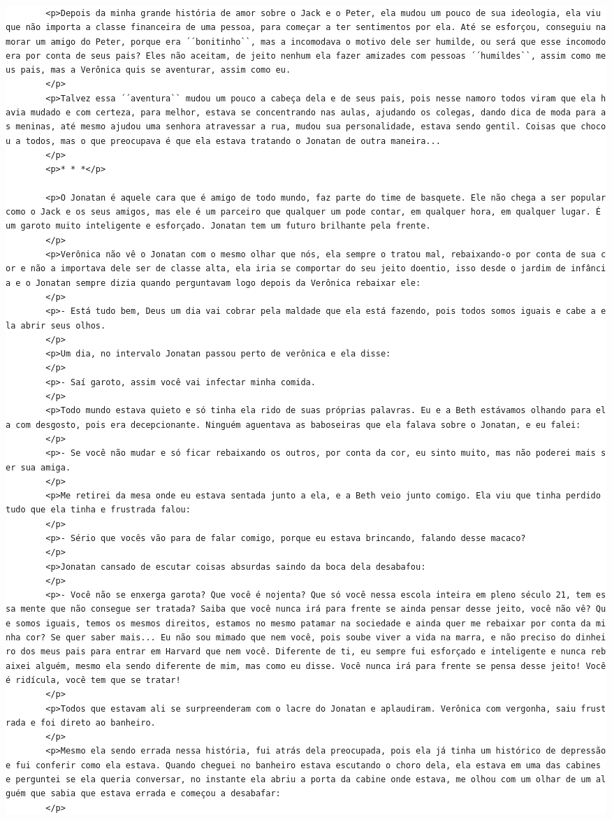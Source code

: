             <p>Depois da minha grande história de amor sobre o Jack e o Peter, ela mudou um pouco de sua ideologia, ela viu que não importa a classe financeira de uma pessoa, para começar a ter sentimentos por ela. Até se esforçou, conseguiu namorar um amigo do Peter, porque era ´´bonitinho``, mas a incomodava o motivo dele ser humilde, ou será que esse incomodo era por conta de seus pais? Eles não aceitam, de jeito nenhum ela fazer amizades com pessoas ´´humildes``, assim como meus pais, mas a Verônica quis se aventurar, assim como eu.  
            </p>
            <p>Talvez essa ´´aventura`` mudou um pouco a cabeça dela e de seus pais, pois nesse namoro todos viram que ela havia mudado e com certeza, para melhor, estava se concentrando nas aulas, ajudando os colegas, dando dica de moda para as meninas, até mesmo ajudou uma senhora atravessar a rua, mudou sua personalidade, estava sendo gentil. Coisas que chocou a todos, mas o que preocupava é que ela estava tratando o Jonatan de outra maneira... 
            </p>
            <p>* * *</p> 

            <p>O Jonatan é aquele cara que é amigo de todo mundo, faz parte do time de basquete. Ele não chega a ser popular como o Jack e os seus amigos, mas ele é um parceiro que qualquer um pode contar, em qualquer hora, em qualquer lugar. É um garoto muito inteligente e esforçado. Jonatan tem um futuro brilhante pela frente. 
            </p>
            <p>Verônica não vê o Jonatan com o mesmo olhar que nós, ela sempre o tratou mal, rebaixando-o por conta de sua cor e não a importava dele ser de classe alta, ela iria se comportar do seu jeito doentio, isso desde o jardim de infância e o Jonatan sempre dizia quando perguntavam logo depois da Verônica rebaixar ele:  
            </p>
            <p>- Está tudo bem, Deus um dia vai cobrar pela maldade que ela está fazendo, pois todos somos iguais e cabe a ela abrir seus olhos. 
            </p>
            <p>Um dia, no intervalo Jonatan passou perto de verônica e ela disse:  
            </p>
            <p>- Saí garoto, assim você vai infectar minha comida.  
            </p>
            <p>Todo mundo estava quieto e só tinha ela rido de suas próprias palavras. Eu e a Beth estávamos olhando para ela com desgosto, pois era decepcionante. Ninguém aguentava as baboseiras que ela falava sobre o Jonatan, e eu falei: 
            </p>
            <p>- Se você não mudar e só ficar rebaixando os outros, por conta da cor, eu sinto muito, mas não poderei mais ser sua amiga.  
            </p>
            <p>Me retirei da mesa onde eu estava sentada junto a ela, e a Beth veio junto comigo. Ela viu que tinha perdido tudo que ela tinha e frustrada falou: 
            </p>
            <p>- Sério que vocês vão para de falar comigo, porque eu estava brincando, falando desse macaco?  
            </p>
            <p>Jonatan cansado de escutar coisas absurdas saindo da boca dela desabafou:  
            </p>
            <p>- Você não se enxerga garota? Que você é nojenta? Que só você nessa escola inteira em pleno século 21, tem essa mente que não consegue ser tratada? Saiba que você nunca irá para frente se ainda pensar desse jeito, você não vê? Que somos iguais, temos os mesmos direitos, estamos no mesmo patamar na sociedade e ainda quer me rebaixar por conta da minha cor? Se quer saber mais... Eu não sou mimado que nem você, pois soube viver a vida na marra, e não preciso do dinheiro dos meus pais para entrar em Harvard que nem você. Diferente de ti, eu sempre fui esforçado e inteligente e nunca rebaixei alguém, mesmo ela sendo diferente de mim, mas como eu disse. Você nunca irá para frente se pensa desse jeito! Você é ridícula, você tem que se tratar!  
            </p>
            <p>Todos que estavam ali se surpreenderam com o lacre do Jonatan e aplaudiram. Verônica com vergonha, saiu frustrada e foi direto ao banheiro.  
            </p>
            <p>Mesmo ela sendo errada nessa história, fui atrás dela preocupada, pois ela já tinha um histórico de depressão e fui conferir como ela estava. Quando cheguei no banheiro estava escutando o choro dela, ela estava em uma das cabines e perguntei se ela queria conversar, no instante ela abriu a porta da cabine onde estava, me olhou com um olhar de um alguém que sabia que estava errada e começou a desabafar: 
            </p>